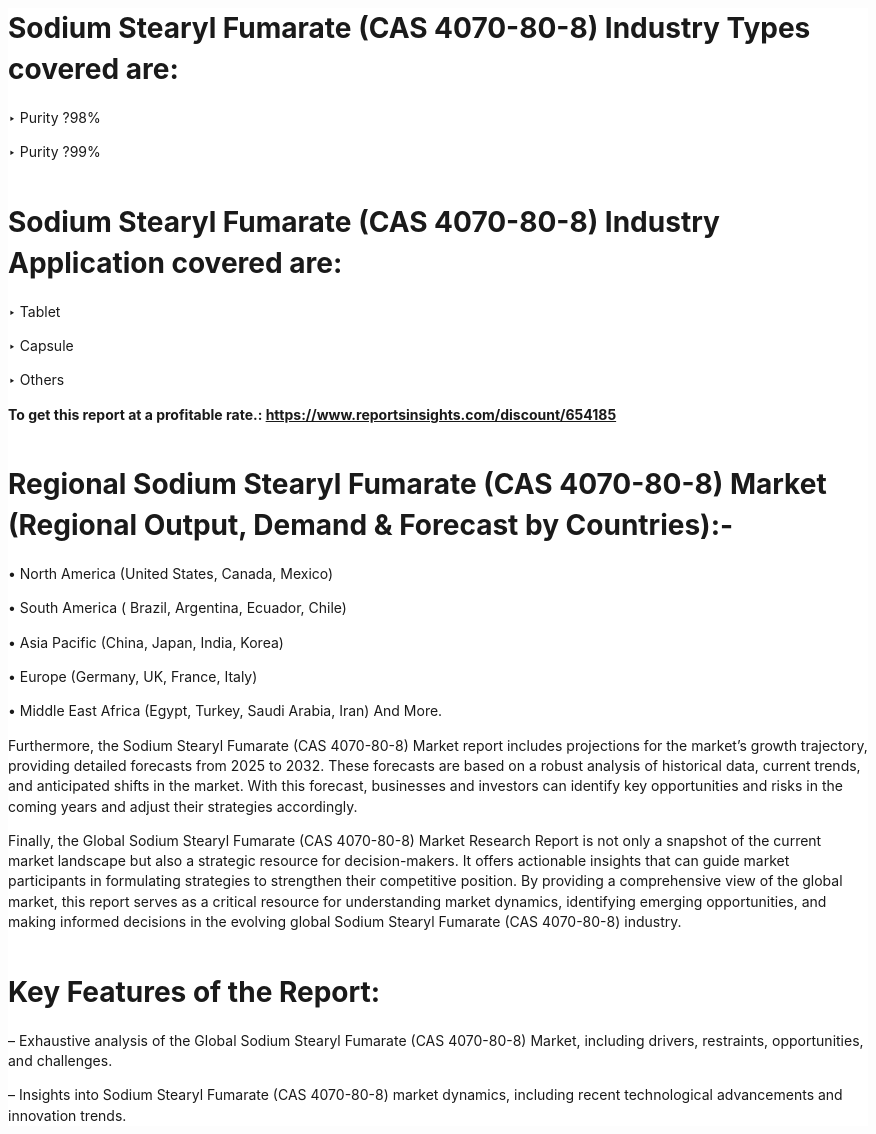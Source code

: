 # <strong>Sodium Stearyl Fumarate (CAS 4070-80-8) Industry Types covered are:</strong>

‣ Purity ?98%

‣ Purity ?99%

# <strong>Sodium Stearyl Fumarate (CAS 4070-80-8) Industry Application covered are:</strong>

‣ Tablet

‣ Capsule

‣ Others

<strong>To get this report at a profitable rate.: <a href=https://www.reportsinsights.com/discount/654185>https://www.reportsinsights.com/discount/654185</a></strong>

# <strong>Regional Sodium Stearyl Fumarate (CAS 4070-80-8) Market (Regional Output, Demand &amp; Forecast by Countries):-</strong>

• North America (United States, Canada, Mexico)

• South America ( Brazil, Argentina, Ecuador, Chile)

• Asia Pacific (China, Japan, India, Korea)

• Europe (Germany, UK, France, Italy)

• Middle East Africa (Egypt, Turkey, Saudi Arabia, Iran) And More.

Furthermore, the Sodium Stearyl Fumarate (CAS 4070-80-8) Market report includes projections for the market’s growth trajectory, providing detailed forecasts from 2025 to 2032. These forecasts are based on a robust analysis of historical data, current trends, and anticipated shifts in the market. With this forecast, businesses and investors can identify key opportunities and risks in the coming years and adjust their strategies accordingly.

Finally, the Global Sodium Stearyl Fumarate (CAS 4070-80-8) Market Research Report is not only a snapshot of the current market landscape but also a strategic resource for decision-makers. It offers actionable insights that can guide market participants in formulating strategies to strengthen their competitive position. By providing a comprehensive view of the global market, this report serves as a critical resource for understanding market dynamics, identifying emerging opportunities, and making informed decisions in the evolving global Sodium Stearyl Fumarate (CAS 4070-80-8) industry.

# <strong>Key Features of the Report:</strong>

– Exhaustive analysis of the Global Sodium Stearyl Fumarate (CAS 4070-80-8) Market, including drivers, restraints, opportunities, and challenges.

– Insights into Sodium Stearyl Fumarate (CAS 4070-80-8) market dynamics, including recent technological advancements and innovation trends.
